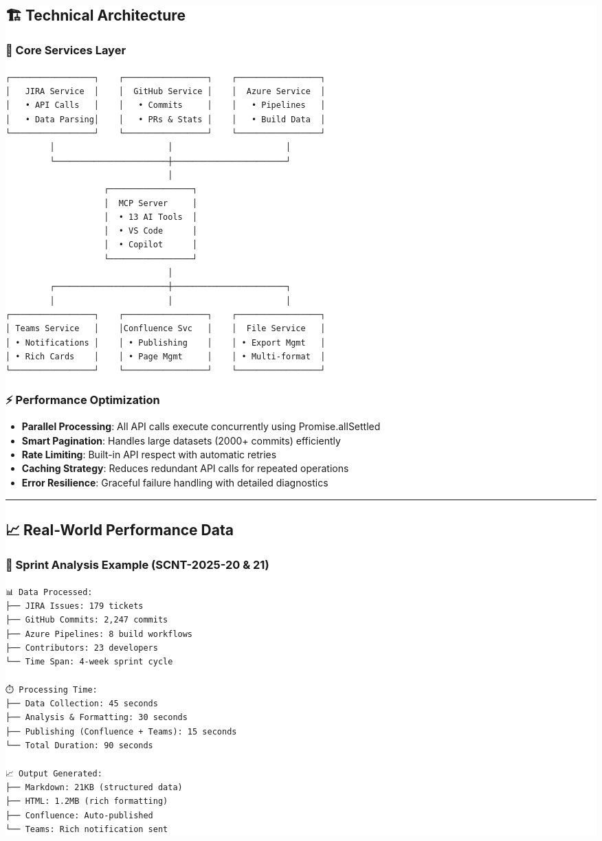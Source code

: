 
## 🏗️ **Technical Architecture**

### **🧠 Core Services Layer**
```
┌─────────────────┐    ┌─────────────────┐    ┌─────────────────┐
│   JIRA Service  │    │  GitHub Service │    │  Azure Service  │
│   • API Calls   │    │   • Commits     │    │   • Pipelines   │
│   • Data Parsing│    │   • PRs & Stats │    │   • Build Data  │
└─────────────────┘    └─────────────────┘    └─────────────────┘
         │                       │                       │
         └───────────────────────┼───────────────────────┘
                                 │
                    ┌─────────────────┐
                    │  MCP Server     │
                    │  • 13 AI Tools  │
                    │  • VS Code      │
                    │  • Copilot      │
                    └─────────────────┘
                                 │
         ┌───────────────────────┼───────────────────────┐
         │                       │                       │
┌─────────────────┐    ┌─────────────────┐    ┌─────────────────┐
│ Teams Service   │    │Confluence Svc   │    │  File Service   │
│ • Notifications │    │ • Publishing    │    │ • Export Mgmt   │
│ • Rich Cards    │    │ • Page Mgmt     │    │ • Multi-format  │
└─────────────────┘    └─────────────────┘    └─────────────────┘
```

### **⚡ Performance Optimization**
- **Parallel Processing**: All API calls execute concurrently using Promise.allSettled
- **Smart Pagination**: Handles large datasets (2000+ commits) efficiently  
- **Rate Limiting**: Built-in API respect with automatic retries
- **Caching Strategy**: Reduces redundant API calls for repeated operations
- **Error Resilience**: Graceful failure handling with detailed diagnostics

---

## 📈 **Real-World Performance Data**

### **🎯 Sprint Analysis Example (SCNT-2025-20 & 21)**
```
📊 Data Processed:
├── JIRA Issues: 179 tickets
├── GitHub Commits: 2,247 commits  
├── Azure Pipelines: 8 build workflows
├── Contributors: 23 developers
└── Time Span: 4-week sprint cycle

⏱️ Processing Time:
├── Data Collection: 45 seconds
├── Analysis & Formatting: 30 seconds  
├── Publishing (Confluence + Teams): 15 seconds
└── Total Duration: 90 seconds

📈 Output Generated:
├── Markdown: 21KB (structured data)
├── HTML: 1.2MB (rich formatting)
├── Confluence: Auto-published
└── Teams: Rich notification sent
```
